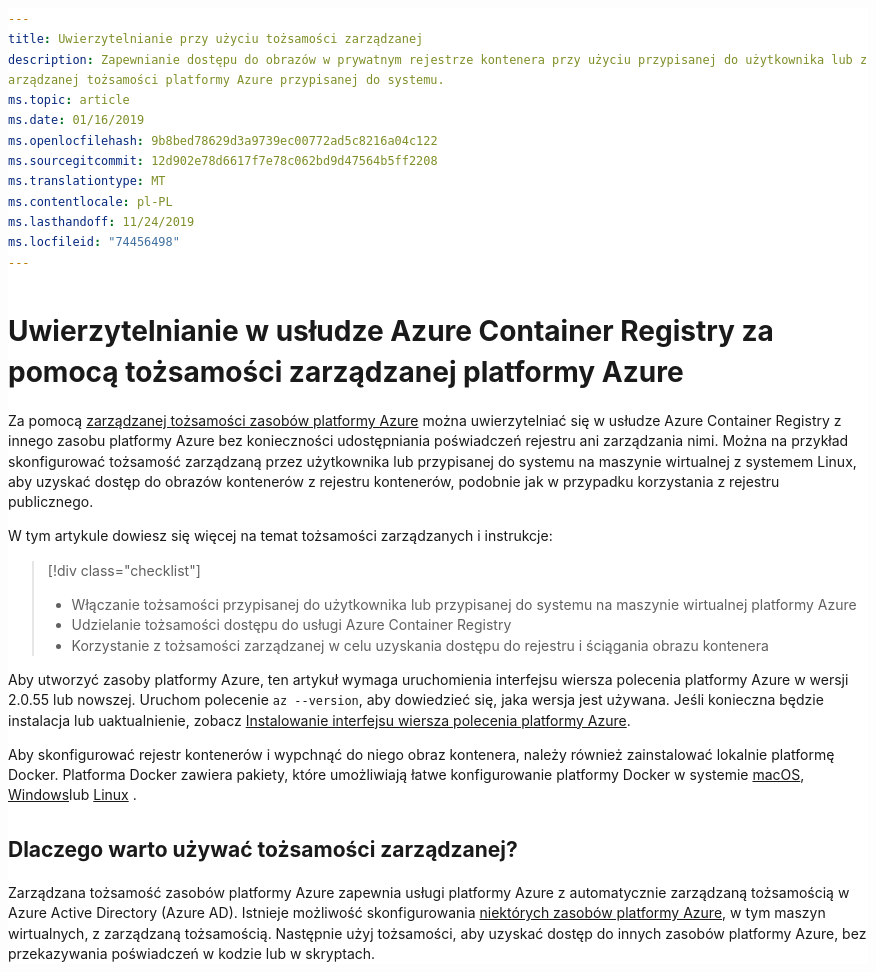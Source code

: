 ```yaml
---
title: Uwierzytelnianie przy użyciu tożsamości zarządzanej
description: Zapewnianie dostępu do obrazów w prywatnym rejestrze kontenera przy użyciu przypisanej do użytkownika lub zarządzanej tożsamości platformy Azure przypisanej do systemu.
ms.topic: article
ms.date: 01/16/2019
ms.openlocfilehash: 9b8bed78629d3a9739ec00772ad5c8216a04c122
ms.sourcegitcommit: 12d902e78d6617f7e78c062bd9d47564b5ff2208
ms.translationtype: MT
ms.contentlocale: pl-PL
ms.lasthandoff: 11/24/2019
ms.locfileid: "74456498"
---
```

# <a name="use-an-azure-managed-identity-to-authenticate-to-an-azure-container-registry"></a>Uwierzytelnianie w usłudze Azure Container Registry za pomocą tożsamości zarządzanej platformy Azure 

Za pomocą [zarządzanej tożsamości zasobów platformy Azure](../active-directory/managed-identities-azure-resources/overview.md) można uwierzytelniać się w usłudze Azure Container Registry z innego zasobu platformy Azure bez konieczności udostępniania poświadczeń rejestru ani zarządzania nimi. Można na przykład skonfigurować tożsamość zarządzaną przez użytkownika lub przypisanej do systemu na maszynie wirtualnej z systemem Linux, aby uzyskać dostęp do obrazów kontenerów z rejestru kontenerów, podobnie jak w przypadku korzystania z rejestru publicznego.

W tym artykule dowiesz się więcej na temat tożsamości zarządzanych i instrukcje:

> [!div class="checklist"]
> * Włączanie tożsamości przypisanej do użytkownika lub przypisanej do systemu na maszynie wirtualnej platformy Azure
> * Udzielanie tożsamości dostępu do usługi Azure Container Registry
> * Korzystanie z tożsamości zarządzanej w celu uzyskania dostępu do rejestru i ściągania obrazu kontenera 

Aby utworzyć zasoby platformy Azure, ten artykuł wymaga uruchomienia interfejsu wiersza polecenia platformy Azure w wersji 2.0.55 lub nowszej. Uruchom polecenie `az --version`, aby dowiedzieć się, jaka wersja jest używana. Jeśli konieczna będzie instalacja lub uaktualnienie, zobacz [Instalowanie interfejsu wiersza polecenia platformy Azure][azure-cli].

Aby skonfigurować rejestr kontenerów i wypchnąć do niego obraz kontenera, należy również zainstalować lokalnie platformę Docker. Platforma Docker zawiera pakiety, które umożliwiają łatwe konfigurowanie platformy Docker w systemie [macOS][docker-mac], [Windows][docker-windows]lub [Linux][docker-linux] .

## <a name="why-use-a-managed-identity"></a>Dlaczego warto używać tożsamości zarządzanej?

Zarządzana tożsamość zasobów platformy Azure zapewnia usługi platformy Azure z automatycznie zarządzaną tożsamością w Azure Active Directory (Azure AD). Istnieje możliwość skonfigurowania [niektórych zasobów platformy Azure](../active-directory/managed-identities-azure-resources/services-support-managed-identities.md), w tym maszyn wirtualnych, z zarządzaną tożsamością. Następnie użyj tożsamości, aby uzyskać dostęp do innych zasobów platformy Azure, bez przekazywania poświadczeń w kodzie lub w skryptach.


[docker-linux]: https://docs.docker.com/engine/installation/#supported-platforms
[docker-login]: https://docs.docker.com/engine/reference/commandline/login/
[docker-mac]: https://docs.docker.com/docker-for-mac/
[docker-pull]: https://docs.docker.com/engine/reference/commandline/pull/
[docker-windows]: https://docs.docker.com/docker-for-windows/
[az-login]: /cli/azure/reference-index#az-login
[az-acr-login]: /cli/azure/acr#az-acr-login
[az-acr-show]: /cli/azure/acr#az-acr-show
[az-vm-create]: /cli/azure/vm#az-vm-create
[az-vm-show]: /cli/azure/vm#az-vm-show
[az-vm-identity-assign]: /cli/azure/vm/identity#az-vm-identity-assign
[az-role-assignment-create]: /cli/azure/role/assignment#az-role-assignment-create
[az-acr-login]: /cli/azure/acr#az-acr-login
[az-identity-show]: /cli/azure/identity#az-identity-show
[azure-cli]: /cli/azure/install-azure-cli